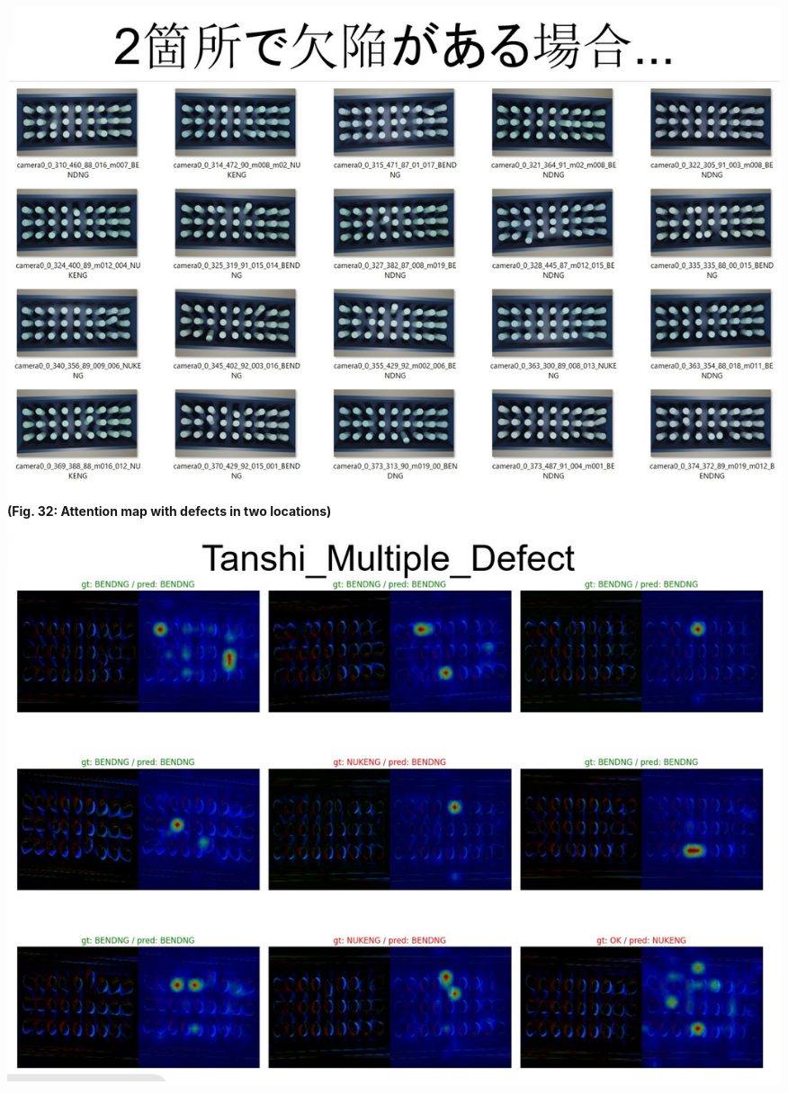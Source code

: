 ![imageJRL8-21-31](/2024-02-05-QEUR23_VTRANS25/imageJRL8-21-31.jpg)

**(Fig. 32: Attention map with defects in two locations)**

![imageJRL8-21-32](/2024-02-05-QEUR23_VTRANS25/imageJRL8-21-32.jpg)
